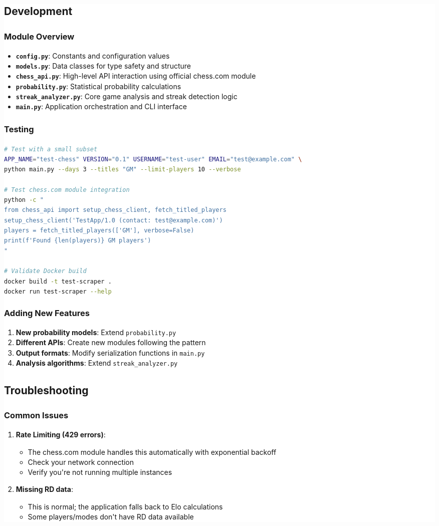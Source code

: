 ## Development

### Module Overview

- **`config.py`**: Constants and configuration values
- **`models.py`**: Data classes for type safety and structure
- **`chess_api.py`**: High-level API interaction using official chess.com module
- **`probability.py`**: Statistical probability calculations
- **`streak_analyzer.py`**: Core game analysis and streak detection logic
- **`main.py`**: Application orchestration and CLI interface

### Testing

```bash
# Test with a small subset
APP_NAME="test-chess" VERSION="0.1" USERNAME="test-user" EMAIL="test@example.com" \
python main.py --days 3 --titles "GM" --limit-players 10 --verbose

# Test chess.com module integration
python -c "
from chess_api import setup_chess_client, fetch_titled_players
setup_chess_client('TestApp/1.0 (contact: test@example.com)')
players = fetch_titled_players(['GM'], verbose=False)
print(f'Found {len(players)} GM players')
"

# Validate Docker build
docker build -t test-scraper .
docker run test-scraper --help
```

### Adding New Features

1. **New probability models**: Extend `probability.py`
2. **Different APIs**: Create new modules following the pattern
3. **Output formats**: Modify serialization functions in `main.py`
4. **Analysis algorithms**: Extend `streak_analyzer.py`

## Troubleshooting

### Common Issues

1. **Rate Limiting (429 errors)**:
   - The chess.com module handles this automatically with exponential backoff
   - Check your network connection
   - Verify you're not running multiple instances

2. **Missing RD data**:
   - This is normal; the application falls back to Elo calculations
   - Some players/modes don't have RD data available
